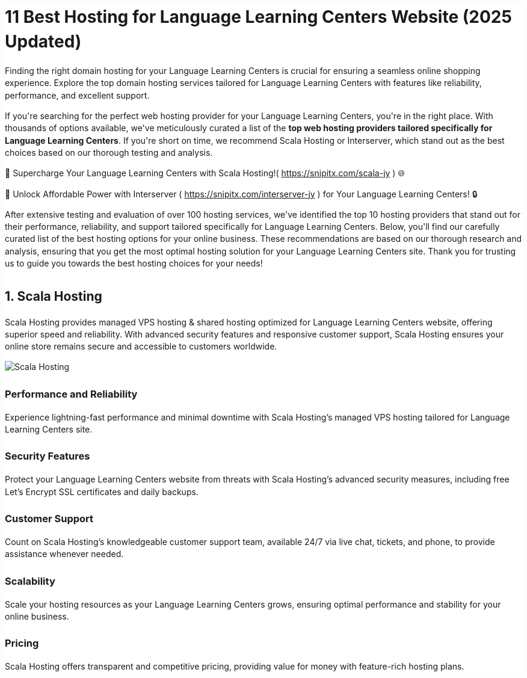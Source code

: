 # 11 Best Hosting for Language Learning Centers Website (2025 Updated)

Finding the right domain hosting for your Language Learning Centers is crucial for ensuring a seamless online shopping experience. Explore the top domain hosting services tailored for Language Learning Centers with features like reliability, performance, and excellent support.

If you're searching for the perfect web hosting provider for your Language Learning Centers, you're in the right place. With thousands of options available, we've meticulously curated a list of the **top web hosting providers tailored specifically for Language Learning Centers**. If you're short on time, we recommend Scala Hosting or Interserver, which stand out as the best choices based on our thorough testing and analysis.

🚀 Supercharge Your Language Learning Centers with Scala Hosting!( https://snipitx.com/scala-jy ) 🌐 

💸 Unlock Affordable Power with Interserver ( https://snipitx.com/interserver-jy ) for Your Language Learning Centers! 🔒

After extensive testing and evaluation of over 100 hosting services, we've identified the top 10 hosting providers that stand out for their performance, reliability, and support tailored specifically for Language Learning Centers. Below, you'll find our carefully curated list of the best hosting options for your online business. These recommendations are based on our thorough research and analysis, ensuring that you get the most optimal hosting solution for your Language Learning Centers site. Thank you for trusting us to guide you towards the best hosting choices for your needs!

## 1. Scala Hosting

Scala Hosting provides managed VPS hosting & shared hosting optimized for Language Learning Centers website, offering superior speed and reliability. With advanced security features and responsive customer support, Scala Hosting ensures your online store remains secure and accessible to customers worldwide.

![Scala Hosting](https://i.imgur.com/uJ5JIK3.png "Scala Web Hosting")

### Performance and Reliability
Experience lightning-fast performance and minimal downtime with Scala Hosting’s managed VPS hosting tailored for Language Learning Centers site.

### Security Features
Protect your Language Learning Centers website from threats with Scala Hosting’s advanced security measures, including free Let’s Encrypt SSL certificates and daily backups.

### Customer Support
Count on Scala Hosting’s knowledgeable customer support team, available 24/7 via live chat, tickets, and phone, to provide assistance whenever needed.

### Scalability
Scale your hosting resources as your Language Learning Centers grows, ensuring optimal performance and stability for your online business.

### Pricing
Scala Hosting offers transparent and competitive pricing, providing value for money with feature-rich hosting plans.
